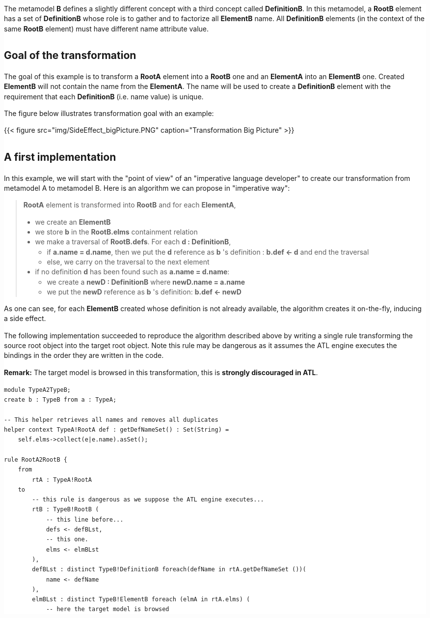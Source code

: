 The metamodel **B** defines a slightly different concept with a third concept called **DefinitionB**. In this metamodel, a **RootB** element has a set of **DefinitionB** whose role is to gather and to factorize all **ElementB** name. All **DefinitionB** elements (in the context of the same **RootB** element) must have different name attribute value.

## Goal of the transformation

The goal of this example is to transform a **RootA** element into a **RootB** one and an **ElementA** into an **ElementB** one. Created **ElementB** will not contain the name from the **ElementA**. The name will be used to create a **DefinitionB** element with the requirement that each **DefinitionB** (i.e. name value) is unique.

The figure below illustrates transformation goal with an example:

{{< figure src="img/SideEffect_bigPicture.PNG" caption="Transformation Big Picture" >}}

## A first implementation

In this example, we will start with the "point of view" of an "imperative language developer" to create our transformation from metamodel A to metamodel B. Here is an algorithm we can propose in "imperative way":

> **RootA** element is transformed into **RootB** and for each **ElementA**,
>
>   * we create an **ElementB**
>   * we store **b** in the **RootB.elms** containment relation
>   * we make a traversal of **RootB.defs**. For each **d : DefinitionB**,
>       * if **a.name = d.name**, then we put the **d** reference as **b** 's definition : **b.def <- d** and end the traversal
>       * else, we carry on the traversal to the next element
>   * if no definition **d** has been found such as **a.name = d.name**:
>       * we create a **newD : DefinitionB** where **newD.name = a.name**
>       * we put the **newD** reference as **b** 's definition: **b.def <- newD**

As one can see, for each **ElementB** created whose definition is not already available, the algorithm creates it on-the-fly, inducing a side effect.

The following implementation succeeded to reproduce the algorithm described above by writing a single rule transforming the source root object into the target root object. Note this rule may be dangerous as it assumes the ATL engine executes the bindings in the order they are written in the code.

**Remark:** The target model is browsed in this transformation, this is **strongly discouraged in ATL**.

	module TypeA2TypeB;
	create b : TypeB from a : TypeA;

	-- This helper retrieves all names and removes all duplicates
	helper context TypeA!RootA def : getDefNameSet() : Set(String) =
		self.elms->collect(e|e.name).asSet();

	rule RootA2RootB {
		from
			rtA : TypeA!RootA
		to
			-- this rule is dangerous as we suppose the ATL engine executes...
			rtB : TypeB!RootB (
				-- this line before...
				defs <- defBLst,
				-- this one.
				elms <- elmBLst
			),
			defBLst : distinct TypeB!DefinitionB foreach(defName in rtA.getDefNameSet ())(
				name <- defName
			),
			elmBLst : distinct TypeB!ElementB foreach (elmA in rtA.elms) (
				-- here the target model is browsed